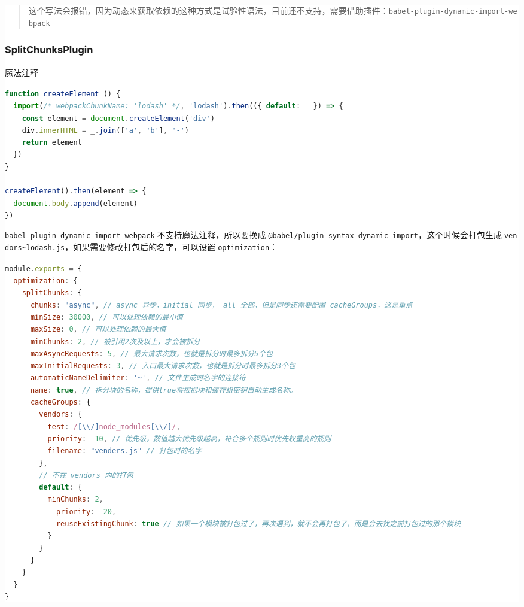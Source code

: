 > 这个写法会报错，因为动态来获取依赖的这种方式是试验性语法，目前还不支持，需要借助插件：`babel-plugin-dynamic-import-webpack`

### SplitChunksPlugin

魔法注释

```js
function createElement () {
  import(/* webpackChunkName: 'lodash' */, 'lodash').then(({ default: _ }) => {
    const element = document.createElement('div')
    div.innerHTML = _.join(['a', 'b'], '-')
    return element
  })
}

createElement().then(element => {
  document.body.append(element)
})
```

`babel-plugin-dynamic-import-webpack` 不支持魔法注释，所以要换成 `@babel/plugin-syntax-dynamic-import`，这个时候会打包生成 `vendors~lodash.js`，如果需要修改打包后的名字，可以设置 `optimization`：

```js
module.exports = {
  optimization: {
    splitChunks: {
      chunks: "async", // async 异步，initial 同步， all 全部，但是同步还需要配置 cacheGroups，这是重点
      minSize: 30000, // 可以处理依赖的最小值
      maxSize: 0, // 可以处理依赖的最大值
      minChunks: 2, // 被引用2次及以上，才会被拆分
      maxAsyncRequests: 5, // 最大请求次数，也就是拆分时最多拆分5个包
      maxInitialRequests: 3, // 入口最大请求次数，也就是拆分时最多拆分3个包
      automaticNameDelimiter: '~', // 文件生成时名字的连接符
      name: true, // 拆分块的名称，提供true将根据块和缓存组密钥自动生成名称。
      cacheGroups: {
        vendors: {
          test: /[\\/]node_modules[\\/]/,
          priority: -10, // 优先级，数值越大优先级越高，符合多个规则时优先权重高的规则
          filename: "venders.js" // 打包时的名字
        },
        // 不在 vendors 内的打包
        default: {
          minChunks: 2,
            priority: -20,
            reuseExistingChunk: true // 如果一个模块被打包过了，再次遇到，就不会再打包了，而是会去找之前打包过的那个模块
          }
        }
      }
    }
  }
}
```
